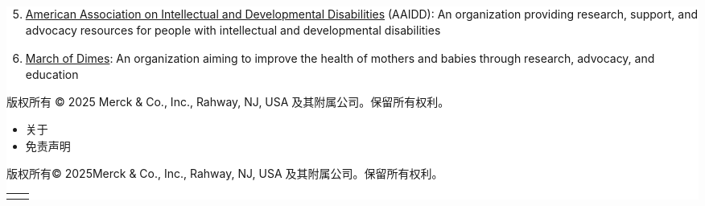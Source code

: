 5. [American Association on Intellectual and Developmental Disabilities](https://www.aaidd.org/) (AAIDD): An organization providing research, support, and advocacy resources for people with intellectual and developmental disabilities

6. [March of Dimes](https://www.marchofdimes.org/pregnancy/alcohol-during-pregnancy.aspx): An organization aiming to improve the health of mothers and babies through research, advocacy, and education




版权所有 © 2025
Merck & Co., Inc., Rahway, NJ, USA 及其附属公司。保留所有权利。

- 关于
- 免责声明

版权所有© 2025Merck & Co., Inc., Rahway, NJ, USA 及其附属公司。保留所有权利。

|     |     |
| --- | --- |
|  |  |